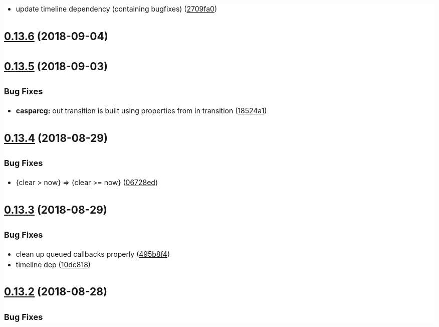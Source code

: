 * update timeline dependency (containing bugfixes) ([2709fa0](https://github.com/nrkno/tv-automation-state-timeline-resolver/commit/2709fa0))



<a name="0.13.6"></a>
## [0.13.6](https://github.com/nrkno/tv-automation-state-timeline-resolver/compare/0.13.5...0.13.6) (2018-09-04)



<a name="0.13.5"></a>
## [0.13.5](https://github.com/nrkno/tv-automation-state-timeline-resolver/compare/0.13.4...0.13.5) (2018-09-03)


### Bug Fixes

* **casparcg:** out transition is built using properties from in transition ([18524a1](https://github.com/nrkno/tv-automation-state-timeline-resolver/commit/18524a1))



<a name="0.13.4"></a>
## [0.13.4](https://github.com/nrkno/tv-automation-state-timeline-resolver/compare/0.13.3...0.13.4) (2018-08-29)


### Bug Fixes

* {clear > now} => {clear >= now} ([06728ed](https://github.com/nrkno/tv-automation-state-timeline-resolver/commit/06728ed))



<a name="0.13.3"></a>
## [0.13.3](https://github.com/nrkno/tv-automation-state-timeline-resolver/compare/0.13.2...0.13.3) (2018-08-29)


### Bug Fixes

* clean up queued callbacks properly ([495b8f4](https://github.com/nrkno/tv-automation-state-timeline-resolver/commit/495b8f4))
* timeline dep ([10dc818](https://github.com/nrkno/tv-automation-state-timeline-resolver/commit/10dc818))



<a name="0.13.2"></a>
## [0.13.2](https://github.com/nrkno/tv-automation-state-timeline-resolver/compare/0.13.1...0.13.2) (2018-08-28)


### Bug Fixes
